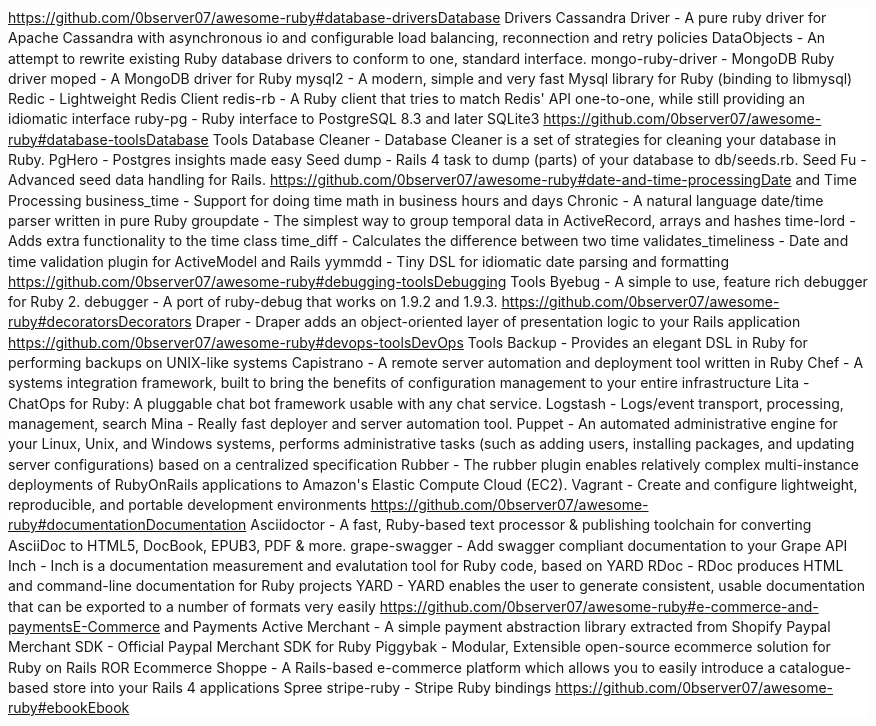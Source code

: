 https://github.com/0bserver07/awesome-ruby#database-driversDatabase Drivers
Cassandra Driver - A pure ruby driver for Apache Cassandra with asynchronous io and configurable load balancing, reconnection and retry policies
DataObjects - An attempt to rewrite existing Ruby database drivers to conform to one, standard interface.
mongo-ruby-driver - MongoDB Ruby driver
moped - A MongoDB driver for Ruby
mysql2 - A modern, simple and very fast Mysql library for Ruby (binding to libmysql)
Redic - Lightweight Redis Client
redis-rb - A Ruby client that tries to match Redis' API one-to-one, while still providing an idiomatic interface
ruby-pg - Ruby interface to PostgreSQL 8.3 and later
SQLite3
https://github.com/0bserver07/awesome-ruby#database-toolsDatabase Tools
Database Cleaner - Database Cleaner is a set of strategies for cleaning your database in Ruby.
PgHero - Postgres insights made easy
Seed dump - Rails 4 task to dump (parts) of your database to db/seeds.rb.
Seed Fu - Advanced seed data handling for Rails.
https://github.com/0bserver07/awesome-ruby#date-and-time-processingDate and Time Processing
business_time - Support for doing time math in business hours and days
Chronic - A natural language date/time parser written in pure Ruby
groupdate - The simplest way to group temporal data in ActiveRecord, arrays and hashes
time-lord - Adds extra functionality to the time class
time_diff - Calculates the difference between two time
validates_timeliness - Date and time validation plugin for ActiveModel and Rails
yymmdd - Tiny DSL for idiomatic date parsing and formatting
https://github.com/0bserver07/awesome-ruby#debugging-toolsDebugging Tools
Byebug - A simple to use, feature rich debugger for Ruby 2.
debugger - A port of ruby-debug that works on 1.9.2 and 1.9.3.
https://github.com/0bserver07/awesome-ruby#decoratorsDecorators
Draper - Draper adds an object-oriented layer of presentation logic to your Rails application
https://github.com/0bserver07/awesome-ruby#devops-toolsDevOps Tools
Backup - Provides an elegant DSL in Ruby for performing backups on UNIX-like systems
Capistrano - A remote server automation and deployment tool written in Ruby
Chef - A systems integration framework, built to bring the benefits of configuration management to your entire infrastructure
Lita - ChatOps for Ruby: A pluggable chat bot framework usable with any chat service.
Logstash - Logs/event transport, processing, management, search
Mina - Really fast deployer and server automation tool.
Puppet - An automated  administrative engine for your Linux, Unix, and Windows  systems,  performs administrative tasks (such as adding users,  installing  packages, and updating server configurations) based on a  centralized  specification
Rubber - The rubber  plugin enables relatively complex multi-instance  deployments of  RubyOnRails applications to Amazon's Elastic Compute  Cloud (EC2).
Vagrant - Create and configure lightweight, reproducible, and portable development environments
https://github.com/0bserver07/awesome-ruby#documentationDocumentation
Asciidoctor - A fast, Ruby-based  text processor & publishing toolchain for  converting AsciiDoc to  HTML5, DocBook, EPUB3, PDF & more.
grape-swagger - Add swagger compliant documentation to your Grape API
Inch - Inch is a documentation measurement and evalutation tool for Ruby code, based on YARD
RDoc - RDoc produces HTML and command-line documentation for Ruby projects
YARD - YARD enables the user to generate consistent, usable documentation that can be exported to a number of formats very easily
https://github.com/0bserver07/awesome-ruby#e-commerce-and-paymentsE-Commerce and Payments
Active Merchant - A simple payment abstraction library extracted from Shopify
Paypal Merchant SDK - Official Paypal Merchant SDK for Ruby
Piggybak - Modular, Extensible open-source ecommerce solution for Ruby on Rails
ROR Ecommerce
Shoppe - A Rails-based e-commerce platform which allows you to easily introduce a catalogue-based store into your Rails 4 applications
Spree
stripe-ruby - Stripe Ruby bindings
https://github.com/0bserver07/awesome-ruby#ebookEbook